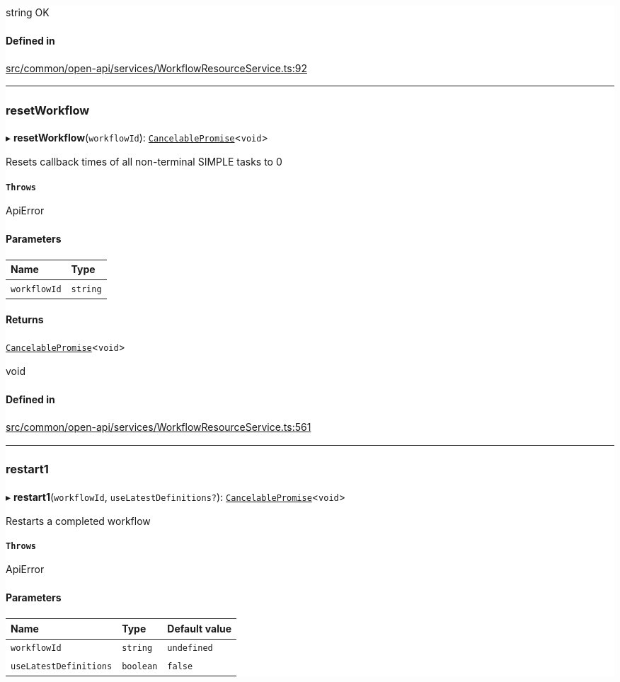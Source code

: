 string OK

#### Defined in

[src/common/open-api/services/WorkflowResourceService.ts:92](https://github.com/conductor-sdk/conductor-javascript/blob/dbd8275/src/common/open-api/services/WorkflowResourceService.ts#L92)

___

### resetWorkflow

▸ **resetWorkflow**(`workflowId`): [`CancelablePromise`](common.CancelablePromise.md)<`void`\>

Resets callback times of all non-terminal SIMPLE tasks to 0

**`Throws`**

ApiError

#### Parameters

| Name | Type |
| :------ | :------ |
| `workflowId` | `string` |

#### Returns

[`CancelablePromise`](common.CancelablePromise.md)<`void`\>

void

#### Defined in

[src/common/open-api/services/WorkflowResourceService.ts:561](https://github.com/conductor-sdk/conductor-javascript/blob/dbd8275/src/common/open-api/services/WorkflowResourceService.ts#L561)

___

### restart1

▸ **restart1**(`workflowId`, `useLatestDefinitions?`): [`CancelablePromise`](common.CancelablePromise.md)<`void`\>

Restarts a completed workflow

**`Throws`**

ApiError

#### Parameters

| Name | Type | Default value |
| :------ | :------ | :------ |
| `workflowId` | `string` | `undefined` |
| `useLatestDefinitions` | `boolean` | `false` |
